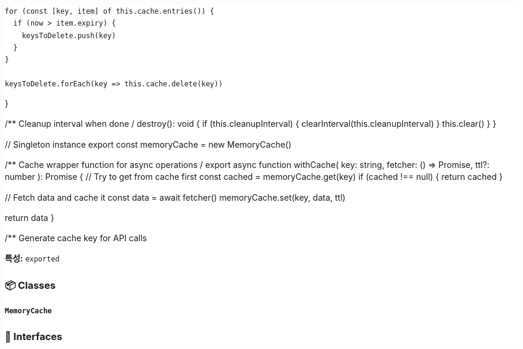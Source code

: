     for (const [key, item] of this.cache.entries()) {
      if (now > item.expiry) {
        keysToDelete.push(key)
      }
    }

    keysToDelete.forEach(key => this.cache.delete(key))
  }

  /**
Cleanup interval when done
/
  destroy(): void {
    if (this.cleanupInterval) {
      clearInterval(this.cleanupInterval)
    }
    this.clear()
  }
}

// Singleton instance
export const memoryCache = new MemoryCache()

/**
Cache wrapper function for async operations
/
export async function withCache<T>(
  key: string,
  fetcher: () => Promise<T>,
  ttl?: number
): Promise<T> {
  // Try to get from cache first
  const cached = memoryCache.get<T>(key)
  if (cached !== null) {
    return cached
  }

  // Fetch data and cache it
  const data = await fetcher()
  memoryCache.set(key, data, ttl)
  
  return data
}

/**
Generate cache key for API calls

**특성:** `exported`

### 📦 Classes

#### `MemoryCache`

### 🔗 Interfaces
